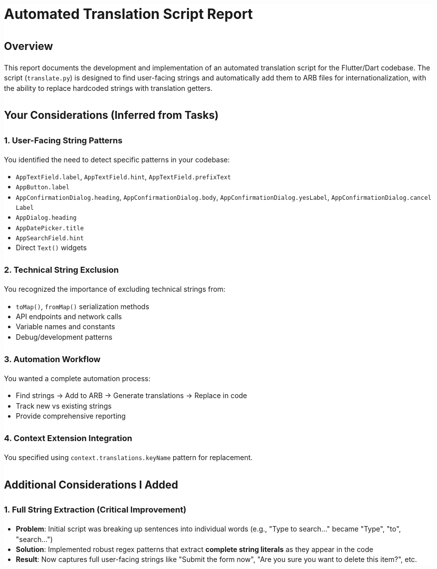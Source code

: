 # Automated Translation Script Report

## Overview

This report documents the development and implementation of an automated translation script for the Flutter/Dart codebase. The script (`translate.py`) is designed to find user-facing strings and automatically add them to ARB files for internationalization, with the ability to replace hardcoded strings with translation getters.

## Your Considerations (Inferred from Tasks)

### 1. **User-Facing String Patterns**
You identified the need to detect specific patterns in your codebase:
- `AppTextField.label`, `AppTextField.hint`, `AppTextField.prefixText`
- `AppButton.label`
- `AppConfirmationDialog.heading`, `AppConfirmationDialog.body`, `AppConfirmationDialog.yesLabel`, `AppConfirmationDialog.cancelLabel`
- `AppDialog.heading`
- `AppDatePicker.title`
- `AppSearchField.hint`
- Direct `Text()` widgets

### 2. **Technical String Exclusion**
You recognized the importance of excluding technical strings from:
- `toMap()`, `fromMap()` serialization methods
- API endpoints and network calls
- Variable names and constants
- Debug/development patterns

### 3. **Automation Workflow**
You wanted a complete automation process:
- Find strings → Add to ARB → Generate translations → Replace in code
- Track new vs existing strings
- Provide comprehensive reporting

### 4. **Context Extension Integration**
You specified using `context.translations.keyName` pattern for replacement.

## Additional Considerations I Added

### 1. **Full String Extraction (Critical Improvement)**
- **Problem**: Initial script was breaking up sentences into individual words (e.g., "Type to search..." became "Type", "to", "search...")
- **Solution**: Implemented robust regex patterns that extract **complete string literals** as they appear in the code
- **Result**: Now captures full user-facing strings like "Submit the form now", "Are you sure you want to delete this item?", etc.
